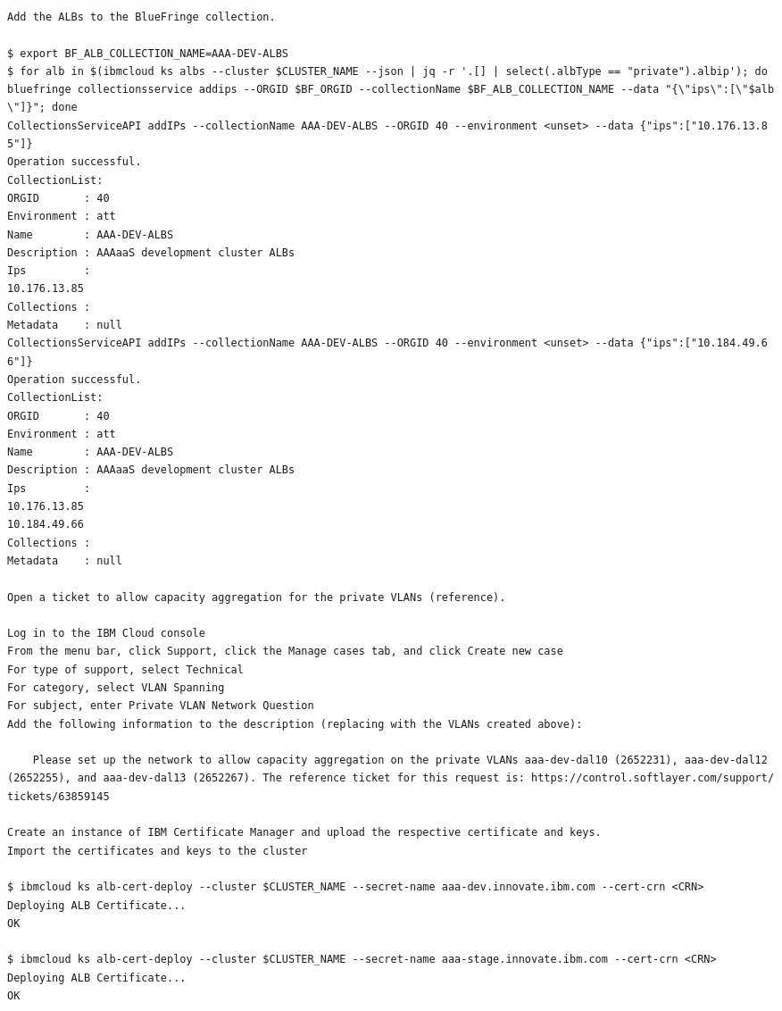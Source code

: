    Add the ALBs to the BlueFringe collection.

    $ export BF_ALB_COLLECTION_NAME=AAA-DEV-ALBS
    $ for alb in $(ibmcloud ks albs --cluster $CLUSTER_NAME --json | jq -r '.[] | select(.albType == "private").albip'); do bluefringe collectionsservice addips --ORGID $BF_ORGID --collectionName $BF_ALB_COLLECTION_NAME --data "{\"ips\":[\"$alb\"]}"; done
    CollectionsServiceAPI addIPs --collectionName AAA-DEV-ALBS --ORGID 40 --environment <unset> --data {"ips":["10.176.13.85"]}
    Operation successful.
    CollectionList:
    ORGID       : 40
    Environment : att
    Name        : AAA-DEV-ALBS
    Description : AAAaaS development cluster ALBs
    Ips         :
    10.176.13.85
    Collections :
    Metadata    : null
    CollectionsServiceAPI addIPs --collectionName AAA-DEV-ALBS --ORGID 40 --environment <unset> --data {"ips":["10.184.49.66"]}
    Operation successful.
    CollectionList:
    ORGID       : 40
    Environment : att
    Name        : AAA-DEV-ALBS
    Description : AAAaaS development cluster ALBs
    Ips         :
    10.176.13.85
    10.184.49.66
    Collections :
    Metadata    : null

    Open a ticket to allow capacity aggregation for the private VLANs (reference).

    Log in to the IBM Cloud console
    From the menu bar, click Support, click the Manage cases tab, and click Create new case
    For type of support, select Technical
    For category, select VLAN Spanning
    For subject, enter Private VLAN Network Question
    Add the following information to the description (replacing with the VLANs created above):

        Please set up the network to allow capacity aggregation on the private VLANs aaa-dev-dal10 (2652231), aaa-dev-dal12 (2652255), and aaa-dev-dal13 (2652267). The reference ticket for this request is: https://control.softlayer.com/support/tickets/63859145

    Create an instance of IBM Certificate Manager and upload the respective certificate and keys.
    Import the certificates and keys to the cluster

    $ ibmcloud ks alb-cert-deploy --cluster $CLUSTER_NAME --secret-name aaa-dev.innovate.ibm.com --cert-crn <CRN>
    Deploying ALB Certificate...
    OK

    $ ibmcloud ks alb-cert-deploy --cluster $CLUSTER_NAME --secret-name aaa-stage.innovate.ibm.com --cert-crn <CRN>
    Deploying ALB Certificate...
    OK
